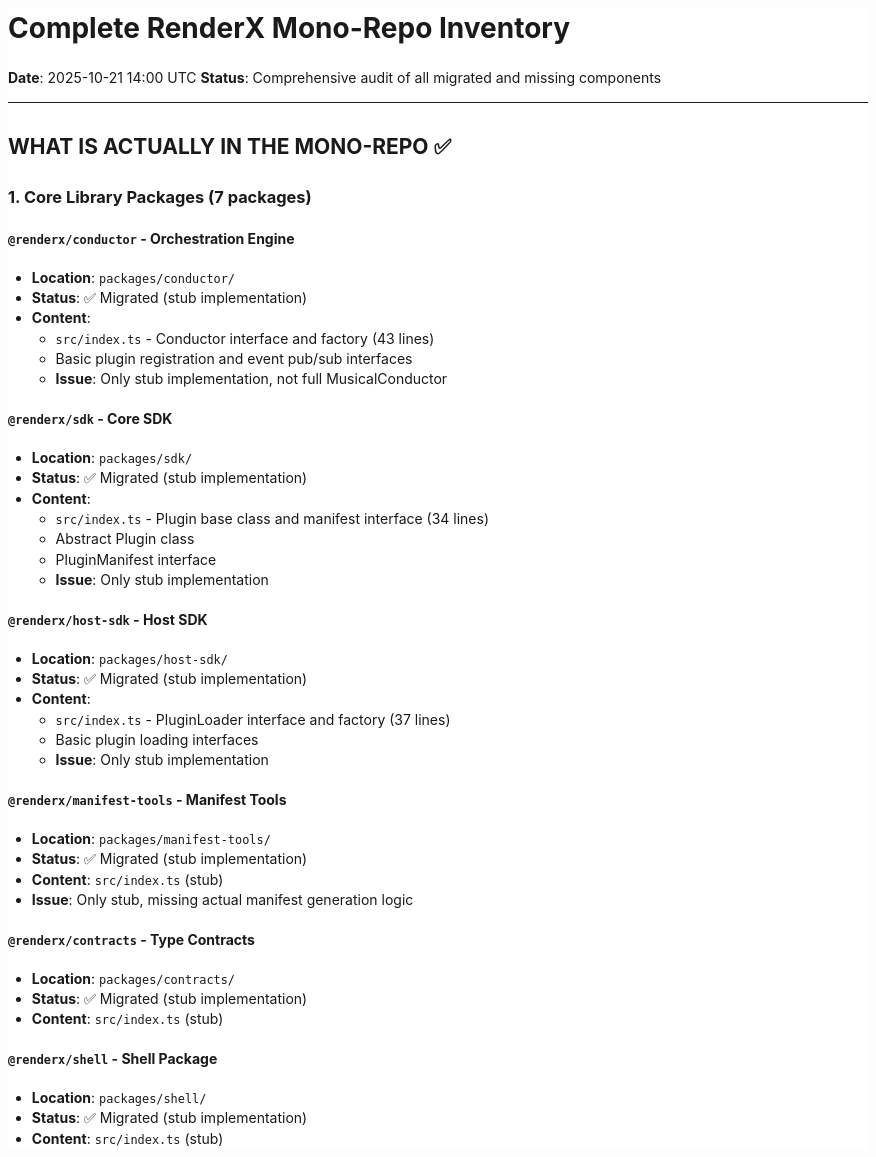 # Complete RenderX Mono-Repo Inventory

**Date**: 2025-10-21 14:00 UTC
**Status**: Comprehensive audit of all migrated and missing components

---

## WHAT IS ACTUALLY IN THE MONO-REPO ✅

### 1. Core Library Packages (7 packages)

#### `@renderx/conductor` - Orchestration Engine
- **Location**: `packages/conductor/`
- **Status**: ✅ Migrated (stub implementation)
- **Content**: 
  - `src/index.ts` - Conductor interface and factory (43 lines)
  - Basic plugin registration and event pub/sub interfaces
  - **Issue**: Only stub implementation, not full MusicalConductor

#### `@renderx/sdk` - Core SDK
- **Location**: `packages/sdk/`
- **Status**: ✅ Migrated (stub implementation)
- **Content**:
  - `src/index.ts` - Plugin base class and manifest interface (34 lines)
  - Abstract Plugin class
  - PluginManifest interface
  - **Issue**: Only stub implementation

#### `@renderx/host-sdk` - Host SDK
- **Location**: `packages/host-sdk/`
- **Status**: ✅ Migrated (stub implementation)
- **Content**:
  - `src/index.ts` - PluginLoader interface and factory (37 lines)
  - Basic plugin loading interfaces
  - **Issue**: Only stub implementation

#### `@renderx/manifest-tools` - Manifest Tools
- **Location**: `packages/manifest-tools/`
- **Status**: ✅ Migrated (stub implementation)
- **Content**: `src/index.ts` (stub)
- **Issue**: Only stub, missing actual manifest generation logic

#### `@renderx/contracts` - Type Contracts
- **Location**: `packages/contracts/`
- **Status**: ✅ Migrated (stub implementation)
- **Content**: `src/index.ts` (stub)

#### `@renderx/shell` - Shell Package
- **Location**: `packages/shell/`
- **Status**: ✅ Migrated (stub implementation)
- **Content**: `src/index.ts` (stub)
